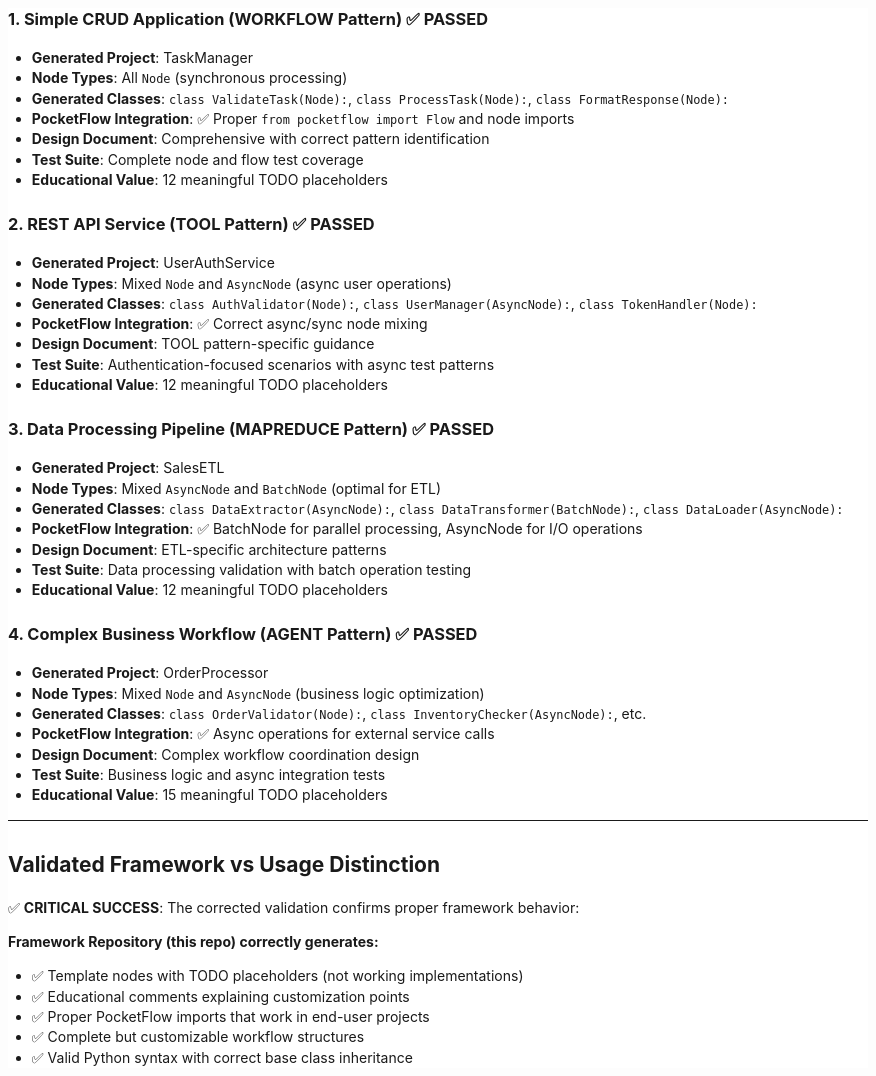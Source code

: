 ### 1. Simple CRUD Application (WORKFLOW Pattern) ✅ PASSED
- **Generated Project**: TaskManager
- **Node Types**: All `Node` (synchronous processing)
- **Generated Classes**: `class ValidateTask(Node):`, `class ProcessTask(Node):`, `class FormatResponse(Node):`
- **PocketFlow Integration**: ✅ Proper `from pocketflow import Flow` and node imports
- **Design Document**: Comprehensive with correct pattern identification
- **Test Suite**: Complete node and flow test coverage
- **Educational Value**: 12 meaningful TODO placeholders

### 2. REST API Service (TOOL Pattern) ✅ PASSED  
- **Generated Project**: UserAuthService
- **Node Types**: Mixed `Node` and `AsyncNode` (async user operations)
- **Generated Classes**: `class AuthValidator(Node):`, `class UserManager(AsyncNode):`, `class TokenHandler(Node):`
- **PocketFlow Integration**: ✅ Correct async/sync node mixing
- **Design Document**: TOOL pattern-specific guidance
- **Test Suite**: Authentication-focused scenarios with async test patterns
- **Educational Value**: 12 meaningful TODO placeholders

### 3. Data Processing Pipeline (MAPREDUCE Pattern) ✅ PASSED
- **Generated Project**: SalesETL  
- **Node Types**: Mixed `AsyncNode` and `BatchNode` (optimal for ETL)
- **Generated Classes**: `class DataExtractor(AsyncNode):`, `class DataTransformer(BatchNode):`, `class DataLoader(AsyncNode):`
- **PocketFlow Integration**: ✅ BatchNode for parallel processing, AsyncNode for I/O operations
- **Design Document**: ETL-specific architecture patterns
- **Test Suite**: Data processing validation with batch operation testing
- **Educational Value**: 12 meaningful TODO placeholders

### 4. Complex Business Workflow (AGENT Pattern) ✅ PASSED
- **Generated Project**: OrderProcessor
- **Node Types**: Mixed `Node` and `AsyncNode` (business logic optimization)
- **Generated Classes**: `class OrderValidator(Node):`, `class InventoryChecker(AsyncNode):`, etc.
- **PocketFlow Integration**: ✅ Async operations for external service calls
- **Design Document**: Complex workflow coordination design
- **Test Suite**: Business logic and async integration tests  
- **Educational Value**: 15 meaningful TODO placeholders

---

## Validated Framework vs Usage Distinction

✅ **CRITICAL SUCCESS**: The corrected validation confirms proper framework behavior:

**Framework Repository (this repo) correctly generates:**
- ✅ Template nodes with TODO placeholders (not working implementations)
- ✅ Educational comments explaining customization points
- ✅ Proper PocketFlow imports that work in end-user projects
- ✅ Complete but customizable workflow structures
- ✅ Valid Python syntax with correct base class inheritance

